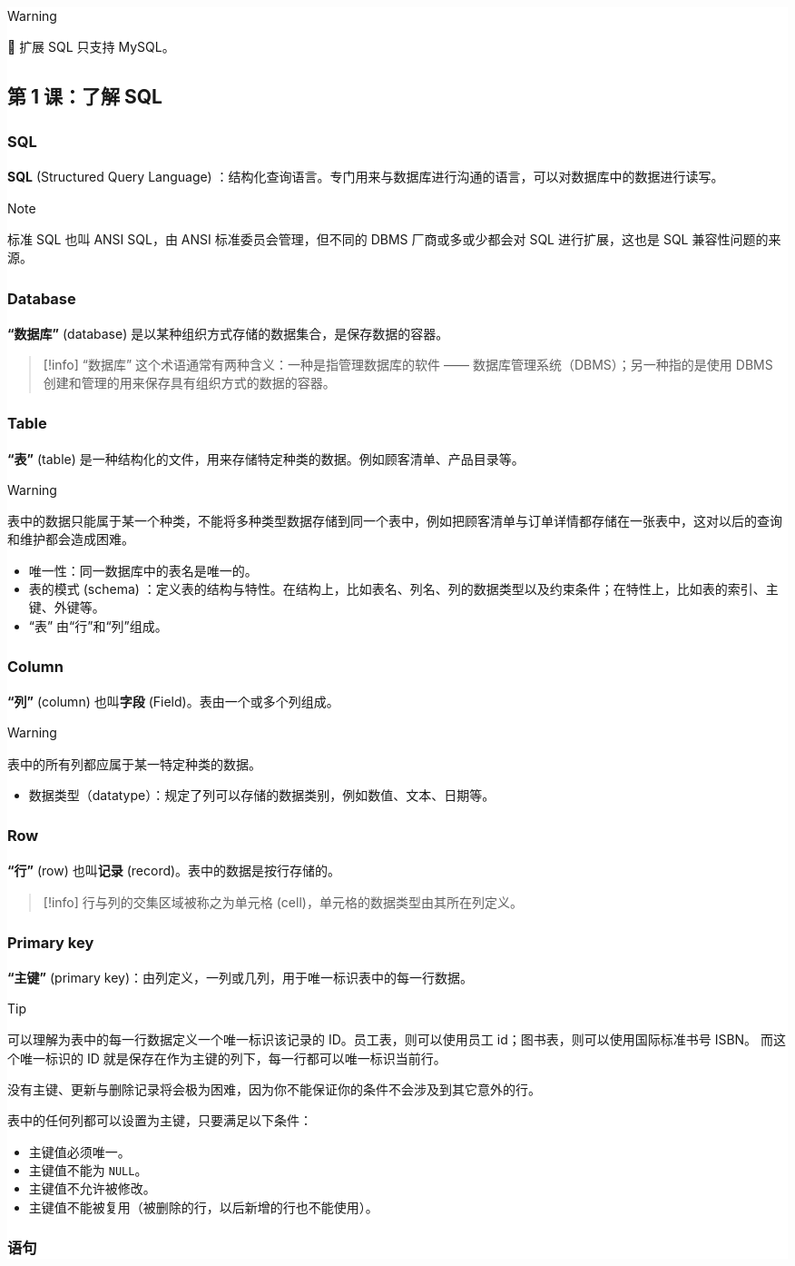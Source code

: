 > [!warning]
> 🚨 扩展 SQL 只支持 MySQL。

## 第 1 课：了解 SQL

### SQL

**SQL** (Structured Query Language) ：结构化查询语言。专门用来与数据库进行沟通的语言，可以对数据库中的数据进行读写。

> [!note]
> 标准 SQL 也叫 ANSI SQL，由 ANSI 标准委员会管理，但不同的 DBMS 厂商或多或少都会对 SQL 进行扩展，这也是 SQL 兼容性问题的来源。

### Database

**“数据库”** (database) 是以某种组织方式存储的数据集合，是保存数据的容器。

>[!info]
>“数据库” 这个术语通常有两种含义：一种是指管理数据库的软件 —— 数据库管理系统（DBMS）；另一种指的是使用 DBMS 创建和管理的用来保存具有组织方式的数据的容器。
### Table

**“表”** (table) 是一种结构化的文件，用来存储特定种类的数据。例如顾客清单、产品目录等。

> [!warning]
> 表中的数据只能属于某一个种类，不能将多种类型数据存储到同一个表中，例如把顾客清单与订单详情都存储在一张表中，这对以后的查询和维护都会造成困难。

- 唯一性：同一数据库中的表名是唯一的。
- 表的模式 (schema) ：定义表的结构与特性。在结构上，比如表名、列名、列的数据类型以及约束条件；在特性上，比如表的索引、主键、外键等。
- “表” 由“行”和“列”组成。

### Column

**“列”** (column) 也叫**字段** (Field)。表由一个或多个列组成。

> [!warning]
> 表中的所有列都应属于某一特定种类的数据。

- 数据类型（datatype）：规定了列可以存储的数据类别，例如数值、文本、日期等。

### Row

**“行”** (row) 也叫**记录** (record)。表中的数据是按行存储的。

>[!info]
>行与列的交集区域被称之为单元格 (cell)，单元格的数据类型由其所在列定义。
### Primary key

**“主键”** (primary key)：由列定义，一列或几列，用于唯一标识表中的每一行数据。

> [!tip]
> 可以理解为表中的每一行数据定义一个唯一标识该记录的 ID。员工表，则可以使用员工 id；图书表，则可以使用国际标准书号 ISBN。
> 而这个唯一标识的 ID 就是保存在作为主键的列下，每一行都可以唯一标识当前行。

没有主键、更新与删除记录将会极为困难，因为你不能保证你的条件不会涉及到其它意外的行。

表中的任何列都可以设置为主键，只要满足以下条件：
- 主键值必须唯一。
- 主键值不能为 `NULL`。
- 主键值不允许被修改。
- 主键值不能被复用（被删除的行，以后新增的行也不能使用）。
### 语句
